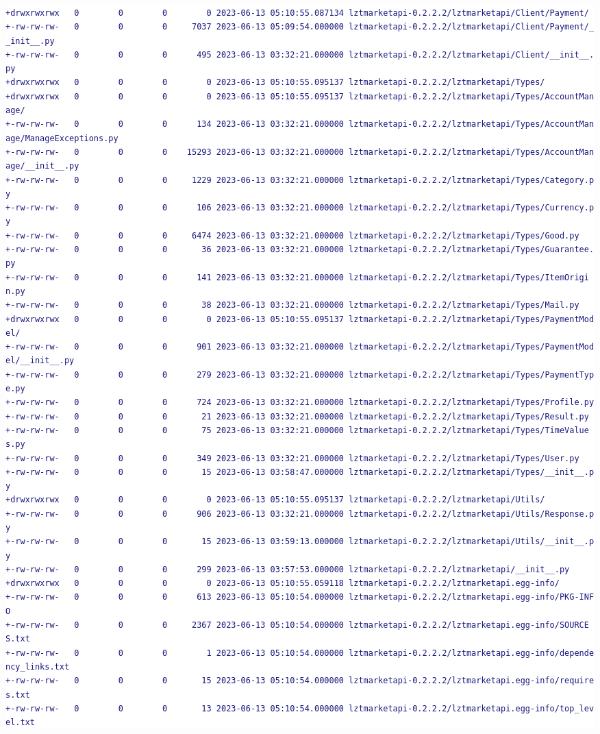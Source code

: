 ```diff
+drwxrwxrwx   0        0        0        0 2023-06-13 05:10:55.087134 lztmarketapi-0.2.2.2/lztmarketapi/Client/Payment/
+-rw-rw-rw-   0        0        0     7037 2023-06-13 05:09:54.000000 lztmarketapi-0.2.2.2/lztmarketapi/Client/Payment/__init__.py
+-rw-rw-rw-   0        0        0      495 2023-06-13 03:32:21.000000 lztmarketapi-0.2.2.2/lztmarketapi/Client/__init__.py
+drwxrwxrwx   0        0        0        0 2023-06-13 05:10:55.095137 lztmarketapi-0.2.2.2/lztmarketapi/Types/
+drwxrwxrwx   0        0        0        0 2023-06-13 05:10:55.095137 lztmarketapi-0.2.2.2/lztmarketapi/Types/AccountManage/
+-rw-rw-rw-   0        0        0      134 2023-06-13 03:32:21.000000 lztmarketapi-0.2.2.2/lztmarketapi/Types/AccountManage/ManageExceptions.py
+-rw-rw-rw-   0        0        0    15293 2023-06-13 03:32:21.000000 lztmarketapi-0.2.2.2/lztmarketapi/Types/AccountManage/__init__.py
+-rw-rw-rw-   0        0        0     1229 2023-06-13 03:32:21.000000 lztmarketapi-0.2.2.2/lztmarketapi/Types/Category.py
+-rw-rw-rw-   0        0        0      106 2023-06-13 03:32:21.000000 lztmarketapi-0.2.2.2/lztmarketapi/Types/Currency.py
+-rw-rw-rw-   0        0        0     6474 2023-06-13 03:32:21.000000 lztmarketapi-0.2.2.2/lztmarketapi/Types/Good.py
+-rw-rw-rw-   0        0        0       36 2023-06-13 03:32:21.000000 lztmarketapi-0.2.2.2/lztmarketapi/Types/Guarantee.py
+-rw-rw-rw-   0        0        0      141 2023-06-13 03:32:21.000000 lztmarketapi-0.2.2.2/lztmarketapi/Types/ItemOrigin.py
+-rw-rw-rw-   0        0        0       38 2023-06-13 03:32:21.000000 lztmarketapi-0.2.2.2/lztmarketapi/Types/Mail.py
+drwxrwxrwx   0        0        0        0 2023-06-13 05:10:55.095137 lztmarketapi-0.2.2.2/lztmarketapi/Types/PaymentModel/
+-rw-rw-rw-   0        0        0      901 2023-06-13 03:32:21.000000 lztmarketapi-0.2.2.2/lztmarketapi/Types/PaymentModel/__init__.py
+-rw-rw-rw-   0        0        0      279 2023-06-13 03:32:21.000000 lztmarketapi-0.2.2.2/lztmarketapi/Types/PaymentType.py
+-rw-rw-rw-   0        0        0      724 2023-06-13 03:32:21.000000 lztmarketapi-0.2.2.2/lztmarketapi/Types/Profile.py
+-rw-rw-rw-   0        0        0       21 2023-06-13 03:32:21.000000 lztmarketapi-0.2.2.2/lztmarketapi/Types/Result.py
+-rw-rw-rw-   0        0        0       75 2023-06-13 03:32:21.000000 lztmarketapi-0.2.2.2/lztmarketapi/Types/TimeValues.py
+-rw-rw-rw-   0        0        0      349 2023-06-13 03:32:21.000000 lztmarketapi-0.2.2.2/lztmarketapi/Types/User.py
+-rw-rw-rw-   0        0        0       15 2023-06-13 03:58:47.000000 lztmarketapi-0.2.2.2/lztmarketapi/Types/__init__.py
+drwxrwxrwx   0        0        0        0 2023-06-13 05:10:55.095137 lztmarketapi-0.2.2.2/lztmarketapi/Utils/
+-rw-rw-rw-   0        0        0      906 2023-06-13 03:32:21.000000 lztmarketapi-0.2.2.2/lztmarketapi/Utils/Response.py
+-rw-rw-rw-   0        0        0       15 2023-06-13 03:59:13.000000 lztmarketapi-0.2.2.2/lztmarketapi/Utils/__init__.py
+-rw-rw-rw-   0        0        0      299 2023-06-13 03:57:53.000000 lztmarketapi-0.2.2.2/lztmarketapi/__init__.py
+drwxrwxrwx   0        0        0        0 2023-06-13 05:10:55.059118 lztmarketapi-0.2.2.2/lztmarketapi.egg-info/
+-rw-rw-rw-   0        0        0      613 2023-06-13 05:10:54.000000 lztmarketapi-0.2.2.2/lztmarketapi.egg-info/PKG-INFO
+-rw-rw-rw-   0        0        0     2367 2023-06-13 05:10:54.000000 lztmarketapi-0.2.2.2/lztmarketapi.egg-info/SOURCES.txt
+-rw-rw-rw-   0        0        0        1 2023-06-13 05:10:54.000000 lztmarketapi-0.2.2.2/lztmarketapi.egg-info/dependency_links.txt
+-rw-rw-rw-   0        0        0       15 2023-06-13 05:10:54.000000 lztmarketapi-0.2.2.2/lztmarketapi.egg-info/requires.txt
+-rw-rw-rw-   0        0        0       13 2023-06-13 05:10:54.000000 lztmarketapi-0.2.2.2/lztmarketapi.egg-info/top_level.txt
```